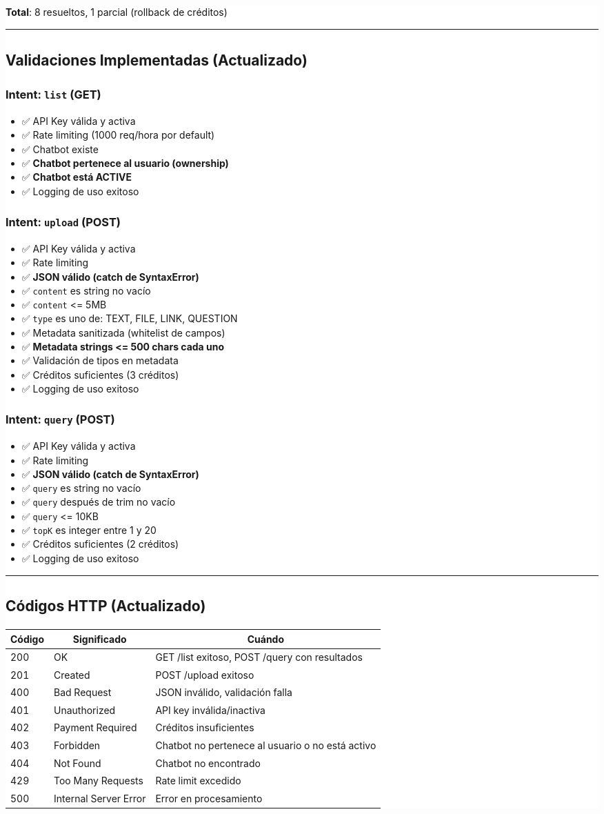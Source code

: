 
**Total**: 8 resueltos, 1 parcial (rollback de créditos)

---

## Validaciones Implementadas (Actualizado)

### Intent: `list` (GET)
- ✅ API Key válida y activa
- ✅ Rate limiting (1000 req/hora por default)
- ✅ Chatbot existe
- ✅ **Chatbot pertenece al usuario (ownership)**
- ✅ **Chatbot está ACTIVE**
- ✅ Logging de uso exitoso

### Intent: `upload` (POST)
- ✅ API Key válida y activa
- ✅ Rate limiting
- ✅ **JSON válido (catch de SyntaxError)**
- ✅ `content` es string no vacío
- ✅ `content` <= 5MB
- ✅ `type` es uno de: TEXT, FILE, LINK, QUESTION
- ✅ Metadata sanitizada (whitelist de campos)
- ✅ **Metadata strings <= 500 chars cada uno**
- ✅ Validación de tipos en metadata
- ✅ Créditos suficientes (3 créditos)
- ✅ Logging de uso exitoso

### Intent: `query` (POST)
- ✅ API Key válida y activa
- ✅ Rate limiting
- ✅ **JSON válido (catch de SyntaxError)**
- ✅ `query` es string no vacío
- ✅ `query` después de trim no vacío
- ✅ `query` <= 10KB
- ✅ `topK` es integer entre 1 y 20
- ✅ Créditos suficientes (2 créditos)
- ✅ Logging de uso exitoso

---

## Códigos HTTP (Actualizado)

| Código | Significado | Cuándo |
|--------|-------------|--------|
| 200 | OK | GET /list exitoso, POST /query con resultados |
| 201 | Created | POST /upload exitoso |
| 400 | Bad Request | JSON inválido, validación falla |
| 401 | Unauthorized | API key inválida/inactiva |
| 402 | Payment Required | Créditos insuficientes |
| 403 | Forbidden | Chatbot no pertenece al usuario o no está activo |
| 404 | Not Found | Chatbot no encontrado |
| 429 | Too Many Requests | Rate limit excedido |
| 500 | Internal Server Error | Error en procesamiento |
